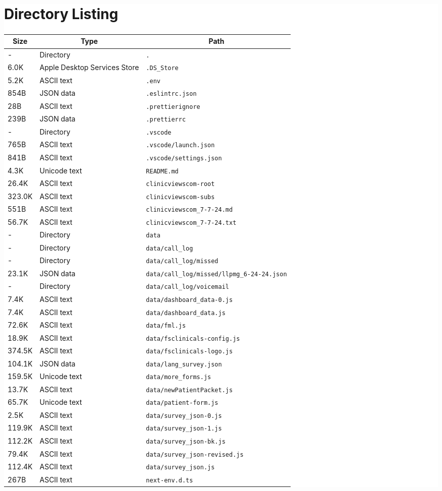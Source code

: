 # Directory Listing

| Size | Type | Path |
|------|------|------|
| - | Directory | `.` |
| 6.0K | Apple Desktop Services Store | `.DS_Store` |
| 5.2K | ASCII text | `.env` |
| 854B | JSON data | `.eslintrc.json` |
| 28B | ASCII text | `.prettierignore` |
| 239B | JSON data | `.prettierrc` |
| - | Directory | `.vscode` |
| 765B | ASCII text | `.vscode/launch.json` |
| 841B | ASCII text | `.vscode/settings.json` |
| 4.3K | Unicode text | `README.md` |
| 26.4K | ASCII text | `clinicviewscom-root` |
| 323.0K | ASCII text | `clinicviewscom-subs` |
| 551B | ASCII text | `clinicviewscom_7-7-24.md` |
| 56.7K | ASCII text | `clinicviewscom_7-7-24.txt` |
| - | Directory | `data` |
| - | Directory | `data/call_log` |
| - | Directory | `data/call_log/missed` |
| 23.1K | JSON data | `data/call_log/missed/llpmg_6-24-24.json` |
| - | Directory | `data/call_log/voicemail` |
| 7.4K | ASCII text | `data/dashboard_data-0.js` |
| 7.4K | ASCII text | `data/dashboard_data.js` |
| 72.6K | ASCII text | `data/fml.js` |
| 18.9K | ASCII text | `data/fsclinicals-config.js` |
| 374.5K | ASCII text | `data/fsclinicals-logo.js` |
| 104.1K | JSON data | `data/lang_survey.json` |
| 159.5K | Unicode text | `data/more_forms.js` |
| 13.7K | ASCII text | `data/newPatientPacket.js` |
| 65.7K | Unicode text | `data/patient-form.js` |
| 2.5K | ASCII text | `data/survey_json-0.js` |
| 119.9K | ASCII text | `data/survey_json-1.js` |
| 112.2K | ASCII text | `data/survey_json-bk.js` |
| 79.4K | ASCII text | `data/survey_json-revised.js` |
| 112.4K | ASCII text | `data/survey_json.js` |
| 267B | ASCII text | `next-env.d.ts` |